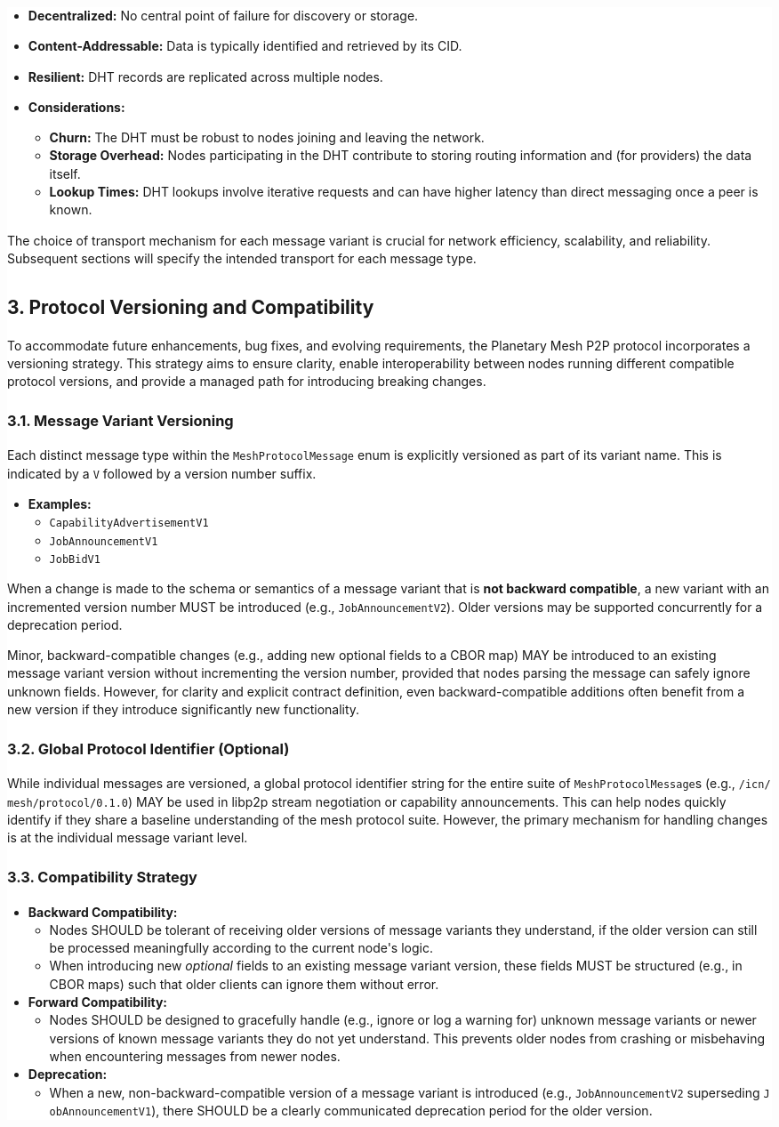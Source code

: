   * **Decentralized:** No central point of failure for discovery or storage.
  * **Content-Addressable:** Data is typically identified and retrieved by its CID.
  * **Resilient:** DHT records are replicated across multiple nodes.
* **Considerations:**

  * **Churn:** The DHT must be robust to nodes joining and leaving the network.
  * **Storage Overhead:** Nodes participating in the DHT contribute to storing routing information and (for providers) the data itself.
  * **Lookup Times:** DHT lookups involve iterative requests and can have higher latency than direct messaging once a peer is known.

The choice of transport mechanism for each message variant is crucial for network efficiency, scalability, and reliability. Subsequent sections will specify the intended transport for each message type.

## 3. Protocol Versioning and Compatibility

To accommodate future enhancements, bug fixes, and evolving requirements, the Planetary Mesh P2P protocol incorporates a versioning strategy. This strategy aims to ensure clarity, enable interoperability between nodes running different compatible protocol versions, and provide a managed path for introducing breaking changes.

### 3.1. Message Variant Versioning

Each distinct message type within the `MeshProtocolMessage` enum is explicitly versioned as part of its variant name. This is indicated by a `V` followed by a version number suffix.

*   **Examples:**
    *   `CapabilityAdvertisementV1`
    *   `JobAnnouncementV1`
    *   `JobBidV1`

When a change is made to the schema or semantics of a message variant that is **not backward compatible**, a new variant with an incremented version number MUST be introduced (e.g., `JobAnnouncementV2`). Older versions may be supported concurrently for a deprecation period.

Minor, backward-compatible changes (e.g., adding new optional fields to a CBOR map) MAY be introduced to an existing message variant version without incrementing the version number, provided that nodes parsing the message can safely ignore unknown fields. However, for clarity and explicit contract definition, even backward-compatible additions often benefit from a new version if they introduce significantly new functionality.

### 3.2. Global Protocol Identifier (Optional)

While individual messages are versioned, a global protocol identifier string for the entire suite of `MeshProtocolMessage`s (e.g., `/icn/mesh/protocol/0.1.0`) MAY be used in libp2p stream negotiation or capability announcements. This can help nodes quickly identify if they share a baseline understanding of the mesh protocol suite. However, the primary mechanism for handling changes is at the individual message variant level.

### 3.3. Compatibility Strategy

*   **Backward Compatibility:**
    *   Nodes SHOULD be tolerant of receiving older versions of message variants they understand, if the older version can still be processed meaningfully according to the current node's logic.
    *   When introducing new *optional* fields to an existing message variant version, these fields MUST be structured (e.g., in CBOR maps) such that older clients can ignore them without error.
*   **Forward Compatibility:**
    *   Nodes SHOULD be designed to gracefully handle (e.g., ignore or log a warning for) unknown message variants or newer versions of known message variants they do not yet understand. This prevents older nodes from crashing or misbehaving when encountering messages from newer nodes.
*   **Deprecation:**
    *   When a new, non-backward-compatible version of a message variant is introduced (e.g., `JobAnnouncementV2` superseding `JobAnnouncementV1`), there SHOULD be a clearly communicated deprecation period for the older version.